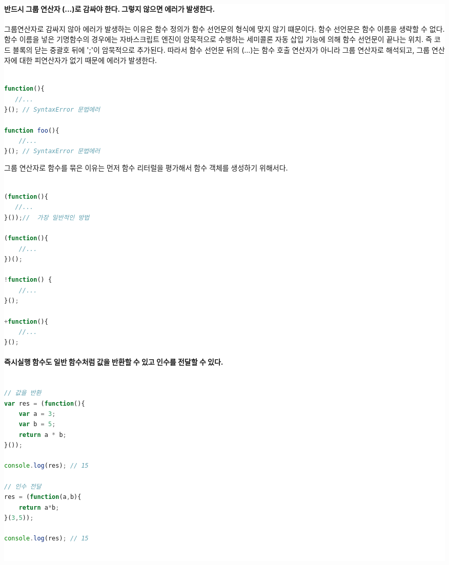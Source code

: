 #### 반드시 그룹 연산자 (...)로 감싸야 한다. 그렇지 않으면 에러가 발생한다.
그룹연산자로 감싸지 않아 에러가 발생하는 이유은 함수 정의가 함수 선언문의 형식에 맞지 않기 떄문이다.
함수 선언문은 함수 이름을 생략할 수 없다. 함수 이름을 넣은 기명함수의 경우에는 자바스크립트 엔진이 암묵적으로 수행하는 세미콜론 자동 삽입 기능에 의해 함수 선언문이 끝나는 위치. 즉 코드 블록의 닫는 중괄호 뒤에 ';'이 암묵적으로 추가된다.
따라서 함수 선언문 뒤의 (...)는 함수 호출 연산자가 아니라 그룹 연산자로 해석되고, 그룹 연산자에 대한 피연산자가 없기 때문에 에러가 발생한다.

```javascript

function(){
   //...
}(); // SyntaxError 문법에러

function foo(){
    //...
}(); // SyntaxError 문법에러

```
그룹 연산자로 함수를 묶은 이유는 먼저 함수 리터럴을 평가해서 함수 객체를 생성하기 위해서다.

```javascript

(function(){
   //...
}());//  가장 일반적인 방법

(function(){
    //...
})();

!function() {
    //...
}();

+function(){
    //...
}();

```

#### 즉시실행 함수도 일반 함수처럼 값을 반환할 수 있고 인수를 전달할 수 있다.

```javascript

// 값을 반환
var res = (function(){
    var a = 3;
    var b = 5;
    return a * b;
}());

console.log(res); // 15

// 인수 전달
res = (function(a,b){
    return a*b;
}(3,5));

console.log(res); // 15

```
<br>
